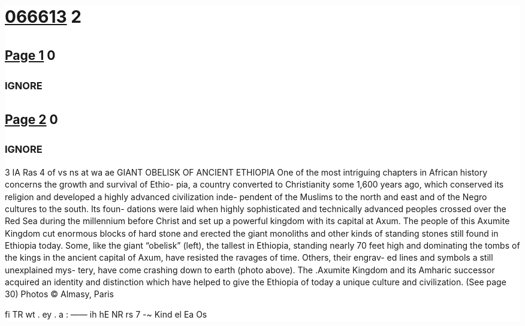 # [066613](066613engo.pdf) 2

## [Page 1](066613engo.pdf#page=1) 0

### IGNORE

    
 
 
    
 

## [Page 2](066613engo.pdf#page=2) 0

### IGNORE

  3 IA Ras 4 
of vs ns 
at wa ae 
GIANT OBELISK OF 
ANCIENT ETHIOPIA 
One of the most intriguing chapters in African 
history concerns the growth and survival of Ethio- 
pia, a country converted to Christianity some 
1,600 years ago, which conserved its religion and 
developed a highly advanced civilization inde- 
pendent of the Muslims to the north and east 
and of the Negro cultures to the south. Its foun- 
dations were laid when highly sophisticated and 
technically advanced peoples crossed over the 
Red Sea during the millennium before Christ and 
set up a powerful kingdom with its capital at 
Axum. The people of this Axumite Kingdom cut 
enormous blocks of hard stone and erected the 
giant monoliths and other kinds of standing stones 
still found in Ethiopia today. Some, like the giant 
“obelisk” (left), the tallest in Ethiopia, standing 
nearly 70 feet high and dominating the tombs of 
the kings in the ancient capital of Axum, have 
resisted the ravages of time. Others, their engrav- 
ed lines and symbols a still unexplained mys- 
tery, have come crashing down to earth (photo 
above). The .Axumite Kingdom and its Amharic 
successor acquired an identity and distinction 
which have helped to give the Ethiopia of today 
a unique culture and civilization. (See page 30) 
Photos © Almasy, Paris          
     
fi TR 
wt . ey . a : —— 
ih hE NR rs 7 -~ 
Kind el Ea Os 
